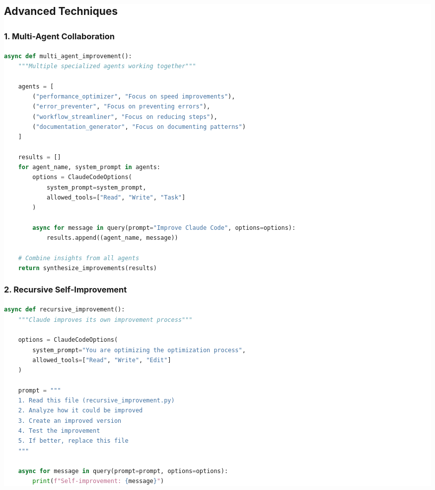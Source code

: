 ## Advanced Techniques

### 1. Multi-Agent Collaboration

```python
async def multi_agent_improvement():
    """Multiple specialized agents working together"""
    
    agents = [
        ("performance_optimizer", "Focus on speed improvements"),
        ("error_preventer", "Focus on preventing errors"),
        ("workflow_streamliner", "Focus on reducing steps"),
        ("documentation_generator", "Focus on documenting patterns")
    ]
    
    results = []
    for agent_name, system_prompt in agents:
        options = ClaudeCodeOptions(
            system_prompt=system_prompt,
            allowed_tools=["Read", "Write", "Task"]
        )
        
        async for message in query(prompt="Improve Claude Code", options=options):
            results.append((agent_name, message))
    
    # Combine insights from all agents
    return synthesize_improvements(results)
```

### 2. Recursive Self-Improvement

```python
async def recursive_improvement():
    """Claude improves its own improvement process"""
    
    options = ClaudeCodeOptions(
        system_prompt="You are optimizing the optimization process",
        allowed_tools=["Read", "Write", "Edit"]
    )
    
    prompt = """
    1. Read this file (recursive_improvement.py)
    2. Analyze how it could be improved
    3. Create an improved version
    4. Test the improvement
    5. If better, replace this file
    """
    
    async for message in query(prompt=prompt, options=options):
        print(f"Self-improvement: {message}")
```
